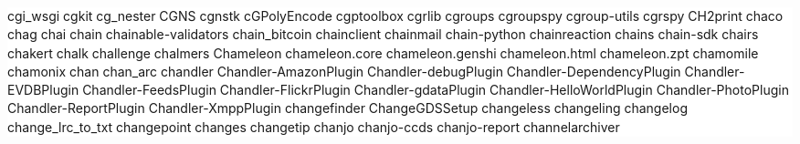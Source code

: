 cgi_wsgi
cgkit
cg_nester
CGNS
cgnstk
cGPolyEncode
cgptoolbox
cgrlib
cgroups
cgroupspy
cgroup-utils
cgrspy
CH2print
chaco
chag
chai
chain
chainable-validators
chain_bitcoin
chainclient
chainmail
chain-python
chainreaction
chains
chain-sdk
chairs
chakert
chalk
challenge
chalmers
Chameleon
chameleon.core
chameleon.genshi
chameleon.html
chameleon.zpt
chamomile
chamonix
chan
chan_arc
chandler
Chandler-AmazonPlugin
Chandler-debugPlugin
Chandler-DependencyPlugin
Chandler-EVDBPlugin
Chandler-FeedsPlugin
Chandler-FlickrPlugin
Chandler-gdataPlugin
Chandler-HelloWorldPlugin
Chandler-PhotoPlugin
Chandler-ReportPlugin
Chandler-XmppPlugin
changefinder
ChangeGDSSetup
changeless
changeling
changelog
change_lrc_to_txt
changepoint
changes
changetip
chanjo
chanjo-ccds
chanjo-report
channelarchiver